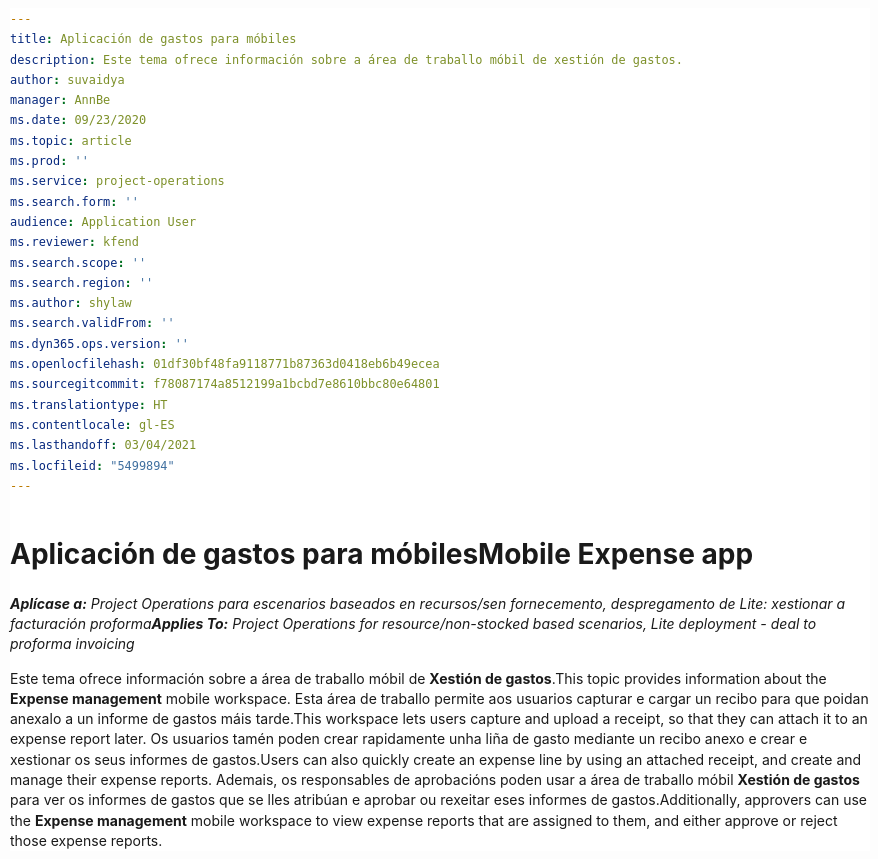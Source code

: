 ```yaml
---
title: Aplicación de gastos para móbiles
description: Este tema ofrece información sobre a área de traballo móbil de xestión de gastos.
author: suvaidya
manager: AnnBe
ms.date: 09/23/2020
ms.topic: article
ms.prod: ''
ms.service: project-operations
ms.search.form: ''
audience: Application User
ms.reviewer: kfend
ms.search.scope: ''
ms.search.region: ''
ms.author: shylaw
ms.search.validFrom: ''
ms.dyn365.ops.version: ''
ms.openlocfilehash: 01df30bf48fa9118771b87363d0418eb6b49ecea
ms.sourcegitcommit: f78087174a8512199a1bcbd7e8610bbc80e64801
ms.translationtype: HT
ms.contentlocale: gl-ES
ms.lasthandoff: 03/04/2021
ms.locfileid: "5499894"
---
```

# <a name="mobile-expense-app"></a><span data-ttu-id="f48b6-103">Aplicación de gastos para móbiles</span><span class="sxs-lookup"><span data-stu-id="f48b6-103">Mobile Expense app</span></span>

<span data-ttu-id="f48b6-104">_**Aplícase a:** Project Operations para escenarios baseados en recursos/sen fornecemento, despregamento de Lite: xestionar a facturación proforma_</span><span class="sxs-lookup"><span data-stu-id="f48b6-104">_**Applies To:** Project Operations for resource/non-stocked based scenarios, Lite deployment - deal to proforma invoicing_</span></span>

<span data-ttu-id="f48b6-105">Este tema ofrece información sobre a área de traballo móbil de **Xestión de gastos**.</span><span class="sxs-lookup"><span data-stu-id="f48b6-105">This topic provides information about the **Expense management** mobile workspace.</span></span> <span data-ttu-id="f48b6-106">Esta área de traballo permite aos usuarios capturar e cargar un recibo para que poidan anexalo a un informe de gastos máis tarde.</span><span class="sxs-lookup"><span data-stu-id="f48b6-106">This workspace lets users capture and upload a receipt, so that they can attach it to an expense report later.</span></span> <span data-ttu-id="f48b6-107">Os usuarios tamén poden crear rapidamente unha liña de gasto mediante un recibo anexo e crear e xestionar os seus informes de gastos.</span><span class="sxs-lookup"><span data-stu-id="f48b6-107">Users can also quickly create an expense line by using an attached receipt, and create and manage their expense reports.</span></span> <span data-ttu-id="f48b6-108">Ademais, os responsables de aprobacións poden usar a área de traballo móbil **Xestión de gastos** para ver os informes de gastos que se lles atribúan e aprobar ou rexeitar eses informes de gastos.</span><span class="sxs-lookup"><span data-stu-id="f48b6-108">Additionally, approvers can use the **Expense management** mobile workspace to view expense reports that are assigned to them, and either approve or reject those expense reports.</span></span>
